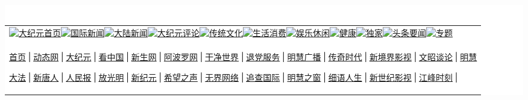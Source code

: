 <a name="1" id="1" target="_blank">&nbsp;</a> <span id="1">&nbsp;</span><table align=center border="0"><tr><td colspan="2" VALIGN=TOP><a href="https://github.com/1992513/djy/blob/master/gb/nf1351518.md#1"><img src="https://raw.githubusercontent.com/1992513/www/master/t/djy/1.jpg" title="大纪元首页" alt="大纪元首页"></a><a href="https://github.com/1992513/djy/blob/master/gb/n24hr.md#1"><img src="https://raw.githubusercontent.com/1992513/www/master/t/djy/3.jpg" title="国际新闻" alt="国际新闻"></a><a href="https://github.com/1992513/djy/blob/master/gb/nsc413.md#1"><img src="https://raw.githubusercontent.com/1992513/www/master/t/djy/4.jpg" title="大陆新闻" alt="大陆新闻"></a><a href="https://github.com/1992513/djy/blob/master/gb/news392.md#1"><img src="https://raw.githubusercontent.com/1992513/www/master/t/djy/5.jpg" title="大纪元评论" alt="大纪元评论"></a><a href="https://github.com/1992513/djy/blob/master/gb/news2007.md#1"><img src="https://raw.githubusercontent.com/1992513/www/master/t/djy/6.jpg" title="传统文化" alt="传统文化"></a><a href="https://github.com/1992513/djy/blob/master/gb/news2008.md#1"><img src="https://raw.githubusercontent.com/1992513/www/master/t/djy/7.jpg" title="生活消费" alt="生活消费"></a><a href="https://github.com/1992513/djy/blob/master/gb/ncyule.md#1"><img src="https://raw.githubusercontent.com/1992513/www/master/t/djy/8.jpg" title="娱乐休闲" alt="娱乐休闲"></a><a href="https://github.com/1992513/djy/blob/master/gb/nsc1002.md#1"><img src="https://raw.githubusercontent.com/1992513/www/master/t/djy/9.jpg" title="健康" alt="健康"></a><a href="https://github.com/1992513/djy/blob/master/gb/nf6092.md#1"><img src="https://raw.githubusercontent.com/1992513/www/master/t/djy/10a.jpg" title="独家" alt="独家"></a><a href="https://github.com/1992513/djy/blob/master/gb/nf4514.md#1"><img src="https://raw.githubusercontent.com/1992513/www/master/t/djy/11.jpg" title="头条要闻" alt="头条要闻"></a><a href="https://github.com/1992513/djy/blob/master/gb/nf4389.md#1"><img src="https://raw.githubusercontent.com/1992513/www/master/t/djy/13.jpg" title="专题" alt="专题"></a></td></tr><tr><td colspan="2" VALIGN=TOP><p><a href="https://github.com/1992513/www/blob/master/README.md?geedajw#1" target="_blank">首页</a> | <a href="https://d53tcmkdq4r1q.cloudfront.net/1?ltxeo" target="_blank">动态网</a> | <a href="https://dycg1eql8aigr.cloudfront.net/2?xfryjmfju" target="_blank">大纪元</a> | <a href="https://d3sh8rhxyvin24.cloudfront.net/4?bkopa" target="_blank">看中国</a> | <a href="https://dld25pfif4r64.cloudfront.net/pHh5q?zdgeykd" target="_blank">新生网</a> | <a href="https://d1dy14m1lbgtrj.cloudfront.net/tktpt?yavldsq" target="_blank">阿波罗网</a> | <a href="https://dp0r2i3ixve2v.cloudfront.net/Mjpvu?zlipv" target="_blank">干净世界</a> | <a href="https://dlp02mn13eakq.cloudfront.net/10?banbqm" target="_blank">退党服务</a> | <a href="https://dme0bxbvomkno.cloudfront.net/Rffqf?rmbxdd" target="_blank">明慧广播</a> | <a href="https://d12ogqhrsnt8ma.cloudfront.net/nw9Vn?sfbozmhbv" target="_blank">传奇时代</a> | <a href="https://d10efcw5kfoez9.cloudfront.net/AF9AG?guzvzac" target="_blank">新境界影视</a> | <a href="https://d2tha3bwxphnwp.cloudfront.net/zqMQA?lndbdatgk" target="_blank">文昭谈论</a> | <a href="https://dsqxb3b7muii1.cloudfront.net/7?umayytbp" target="_blank">明慧</a></p><p><a href="https://d124e4v75n9sum.cloudfront.net/9?shrcf" target="_blank">大法</a> | <a href="https://dgk92ykceobaf.cloudfront.net/3?ybeilypxx" target="_blank">新唐人</a> | <a href="https://d3gus727acem18.cloudfront.net/obAhT?cgwayjrsn" target="_blank">人民报</a> | <a href="https://d2esw86q58v8t7.cloudfront.net/xXNHu?vchpeyrj" target="_blank">放光明</a> | <a href="https://dkx26vh7i5y84.cloudfront.net/5?pxwhrs" target="_blank">新纪元</a> | <a href="https://d3asbsenpgs1fq.cloudfront.net/6?jbcoaqwz" target="_blank">希望之声</a> | <a href="https://d3a3umoypakbtm.cloudfront.net/11?vaznzv" target="_blank">无界网络</a> | <a href="https://d377tzsbzf1wvt.cloudfront.net/Pueji?jrcsyi" target="_blank">追查国际</a> | <a href="https://d2nbk5p6zab41i.cloudfront.net/16?hfnmmv" target="_blank">明慧之窗</a> | <a href="https://d1f01xri6nyv0g.cloudfront.net/LdvzZ?xwlfztt" target="_blank">细语人生</a> | <a href="https://d14a0yccee2yym.cloudfront.net/fBn3r?xjvjiq" target="_blank">新世纪影视</a> | <a href="https://d3caox32lipp7h.cloudfront.net/PUWMb?hihpep" target="_blank">江峰时刻</a> |